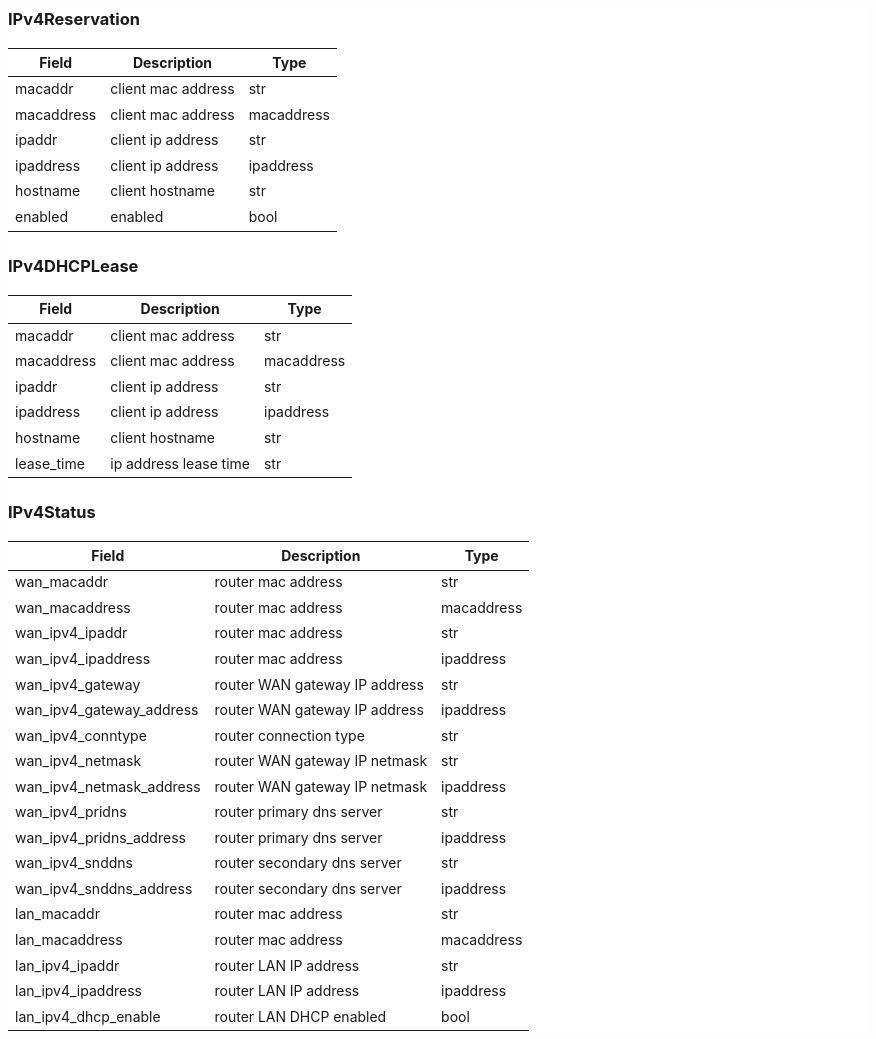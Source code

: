 ### <a id="IPv4Reservation">IPv4Reservation</a>
| Field | Description | Type |
| --- |---|---|
| macaddr | client mac address | str |
| macaddress| client mac address | macaddress |
| ipaddr | client ip address | str |
| ipaddress | client ip address | ipaddress |
| hostname | client hostname | str |
| enabled | enabled | bool |

### <a id="IPv4DHCPLease">IPv4DHCPLease</a>
| Field | Description | Type |
| --- |---|---|
| macaddr | client mac address | str |
| macaddress | client mac address | macaddress |
| ipaddr | client ip address | str |
| ipaddress | client ip address | ipaddress |
| hostname | client hostname | str |
| lease_time | ip address lease time | str |

### <a id="IPv4Status">IPv4Status</a>
| Field | Description | Type |
| --- |---|---|
| wan_macaddr | router mac address | str |
| wan_macaddress | router mac address | macaddress |
| wan_ipv4_ipaddr | router mac address | str |
| wan_ipv4_ipaddress | router mac address | ipaddress |
| wan_ipv4_gateway | router WAN gateway IP address | str |
| wan_ipv4_gateway_address | router WAN gateway IP address | ipaddress |
| wan_ipv4_conntype | router connection type | str |
| wan_ipv4_netmask | router WAN gateway IP netmask | str |
| wan_ipv4_netmask_address | router WAN gateway IP netmask | ipaddress |
| wan_ipv4_pridns | router primary dns server | str |
| wan_ipv4_pridns_address | router primary dns server | ipaddress |
| wan_ipv4_snddns | router secondary dns server | str |
| wan_ipv4_snddns_address | router secondary dns server | ipaddress |
| lan_macaddr | router mac address | str |
| lan_macaddress | router mac address | macaddress |
| lan_ipv4_ipaddr | router LAN IP address | str |
| lan_ipv4_ipaddress | router LAN IP address | ipaddress |
| lan_ipv4_dhcp_enable | router LAN DHCP enabled | bool |